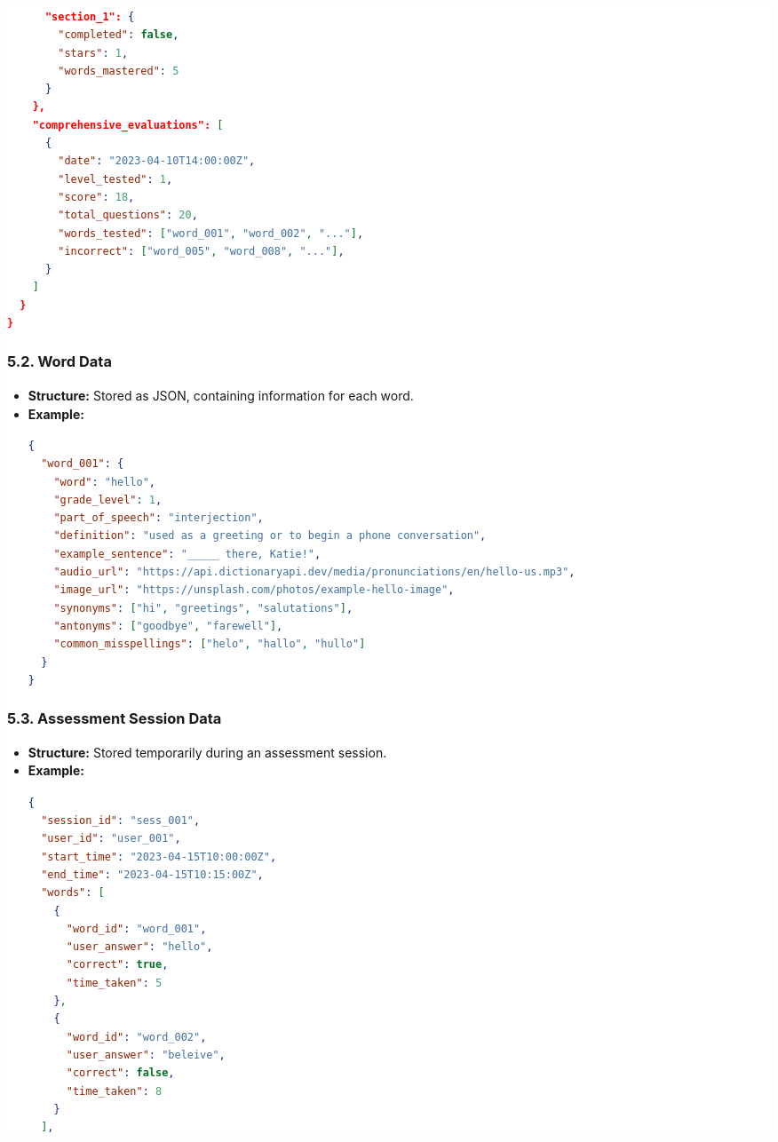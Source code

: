   ```json
        "section_1": {
          "completed": false,
          "stars": 1,
          "words_mastered": 5
        }
      },
      "comprehensive_evaluations": [
        {
          "date": "2023-04-10T14:00:00Z",
          "level_tested": 1,
          "score": 18,
          "total_questions": 20,
          "words_tested": ["word_001", "word_002", "..."],
          "incorrect": ["word_005", "word_008", "..."],
        }
      ]
    }
  }
  ```

### 5.2. Word Data
- **Structure:** Stored as JSON, containing information for each word.
- **Example:**
  ```json
  {
    "word_001": {
      "word": "hello",
      "grade_level": 1,
      "part_of_speech": "interjection",
      "definition": "used as a greeting or to begin a phone conversation",
      "example_sentence": "_____ there, Katie!",
      "audio_url": "https://api.dictionaryapi.dev/media/pronunciations/en/hello-us.mp3",
      "image_url": "https://unsplash.com/photos/example-hello-image",
      "synonyms": ["hi", "greetings", "salutations"],
      "antonyms": ["goodbye", "farewell"],
      "common_misspellings": ["helo", "hallo", "hullo"]
    }
  }
  ```

### 5.3. Assessment Session Data
- **Structure:** Stored temporarily during an assessment session.
- **Example:**
  ```json
  {
    "session_id": "sess_001",
    "user_id": "user_001",
    "start_time": "2023-04-15T10:00:00Z",
    "end_time": "2023-04-15T10:15:00Z",
    "words": [
      {
        "word_id": "word_001",
        "user_answer": "hello",
        "correct": true,
        "time_taken": 5
      },
      {
        "word_id": "word_002",
        "user_answer": "beleive",
        "correct": false,
        "time_taken": 8
      }
    ],
  ```